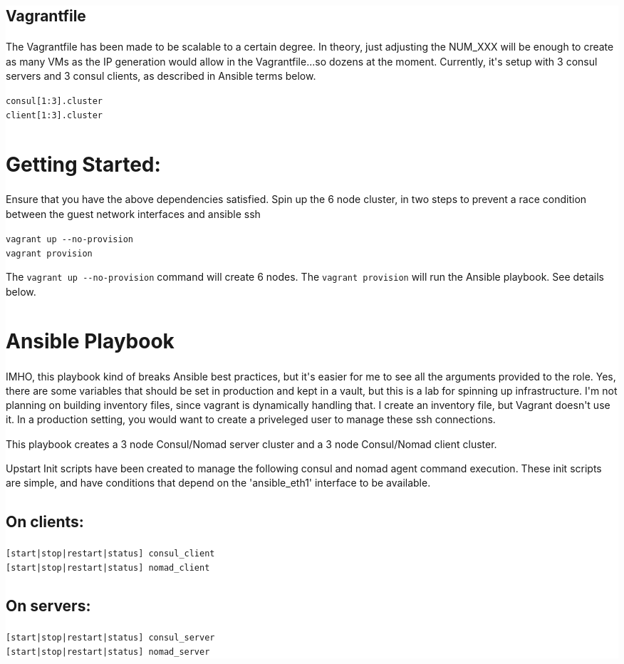
Vagrantfile
-----------

The Vagrantfile has been made to be scalable to a certain degree. In theory, just adjusting the NUM_XXX will be enough to create as many VMs as the IP generation would allow in the Vagrantfile...so dozens at the moment. Currently, it's setup with 3 consul servers and 3 consul clients, as described in Ansible terms below.

```
consul[1:3].cluster
client[1:3].cluster
```


Getting Started:
================

Ensure that you have the above dependencies satisfied.
Spin up the 6 node cluster, in two steps to prevent a race condition between the guest network interfaces and ansible ssh
```
vagrant up --no-provision
vagrant provision
```

The ```vagrant up --no-provision``` command will create 6 nodes. The ```vagrant provision``` will run the Ansible playbook. See details below.

Ansible Playbook
================

IMHO, this playbook kind of breaks Ansible best practices, but it's easier for me to see all the arguments provided to the role. Yes, there are some variables that should be set in production and kept in a vault, but this is a lab for spinning up infrastructure. I'm not planning on building inventory files, since vagrant is dynamically handling that. I create an inventory file, but Vagrant doesn't use it. In a production setting, you would want to create a priveleged user to manage these ssh connections.

This playbook creates a 3 node Consul/Nomad server cluster and a 3 node Consul/Nomad client cluster.

Upstart Init scripts have been created to manage the following consul and nomad agent command execution. These init scripts are simple, and have conditions that depend on the 'ansible_eth1' interface to be available. 


On clients:
-----------
```
[start|stop|restart|status] consul_client
[start|stop|restart|status] nomad_client
```


On servers:
-----------
```
[start|stop|restart|status] consul_server
[start|stop|restart|status] nomad_server
```
